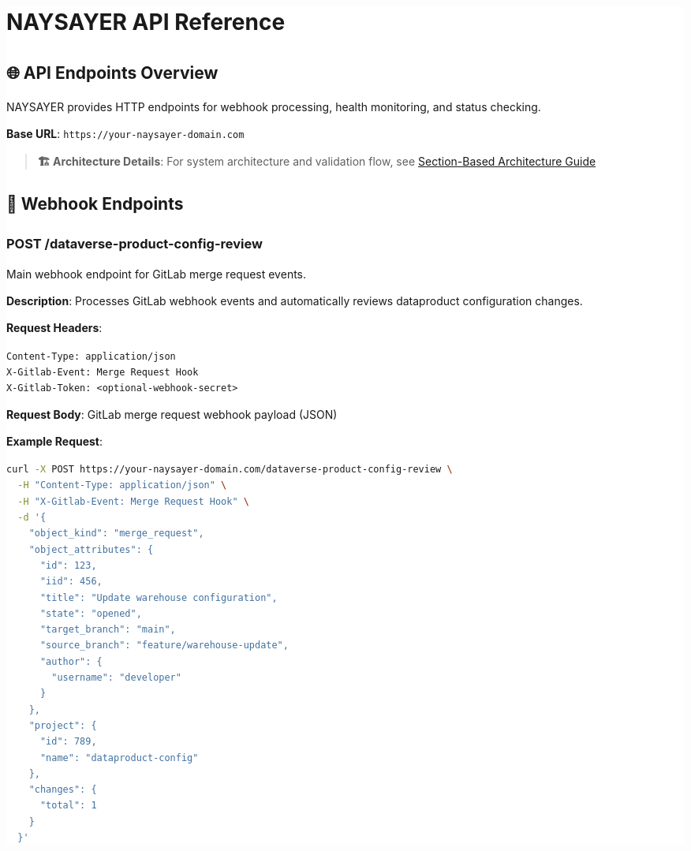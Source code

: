 # NAYSAYER API Reference

## 🌐 **API Endpoints Overview**

NAYSAYER provides HTTP endpoints for webhook processing, health monitoring, and status checking.

**Base URL**: `https://your-naysayer-domain.com`

> **🏗️ Architecture Details**: For system architecture and validation flow, see [Section-Based Architecture Guide](SECTION_BASED_ARCHITECTURE.md)

## 📡 **Webhook Endpoints**

### **POST /dataverse-product-config-review**

Main webhook endpoint for GitLab merge request events.

**Description**: Processes GitLab webhook events and automatically reviews dataproduct configuration changes.

**Request Headers**:
```http
Content-Type: application/json
X-Gitlab-Event: Merge Request Hook
X-Gitlab-Token: <optional-webhook-secret>
```

**Request Body**: GitLab merge request webhook payload (JSON)

**Example Request**:
```bash
curl -X POST https://your-naysayer-domain.com/dataverse-product-config-review \
  -H "Content-Type: application/json" \
  -H "X-Gitlab-Event: Merge Request Hook" \
  -d '{
    "object_kind": "merge_request",
    "object_attributes": {
      "id": 123,
      "iid": 456,
      "title": "Update warehouse configuration",
      "state": "opened",
      "target_branch": "main",
      "source_branch": "feature/warehouse-update",
      "author": {
        "username": "developer"
      }
    },
    "project": {
      "id": 789,
      "name": "dataproduct-config"
    },
    "changes": {
      "total": 1
    }
  }'
```
